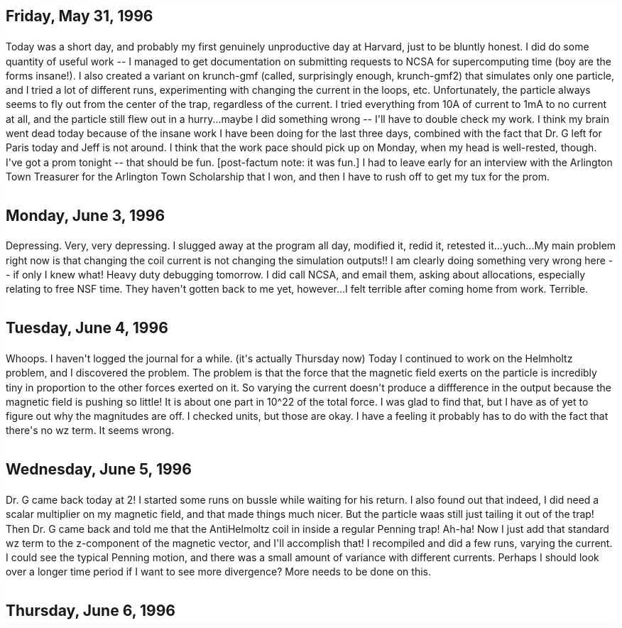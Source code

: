 ## Friday, May 31, 1996
Today was a short day, and probably my first genuinely unproductive day at Harvard, just to be bluntly honest. I did do some quantity of useful work -- I managed to get documentation on submitting requests to NCSA for supercomputing time (boy are the forms insane!). I also created a variant on krunch-gmf (called, surprisingly enough, krunch-gmf2) that simulates only one particle, and I tried a lot of different runs, experimenting with changing the current in the loops, etc. Unfortunately, the particle always seems to fly out from the center of the trap, regardless of the current. I tried everything from 10A of current to 1mA to no current at all, and the particle still flew out in a hurry...maybe I did something wrong -- I'll have to double check my work. I think my brain went dead today because of the insane work I have been doing for the last three days, combined with the fact that Dr. G left for Paris today and Jeff is not around. I think that the work pace should pick up on Monday, when my head is well-rested, though. I've got a prom tonight -- that should be fun. [post-factum note: it was fun.] I had to leave early for an interview with the Arlington Town Treasurer for the Arlington Town Scholarship that I won, and then I have to rush off to get my tux for the prom.

## Monday, June 3, 1996
Depressing. Very, very depressing. I slugged away at the program all day, modified it, redid it, retested it...yuch...My main problem right now is that changing the coil current is not changing the simulation outputs!! I am clearly doing something very wrong here -- if only I knew what! Heavy duty debugging tomorrow. I did call NCSA, and email them, asking about allocations, especially relating to free NSF time. They haven't gotten back to me yet, however...I felt terrible after coming home from work. Terrible.

## Tuesday, June 4, 1996
Whoops. I haven't logged the journal for a while. (it's actually Thursday now) Today I continued to work on the Helmholtz problem, and I discovered the problem. The problem is that the force that the magnetic field exerts on the particle is incredibly tiny in proportion to the other forces exerted on it. So varying the current doesn't produce a diffference in the output because the magnetic field is pushing so little! It is about one part in 10^22 of the total force. I was glad to find that, but I have as of yet to figure out why the magnitudes are off. I checked units, but those are okay. I have a feeling it probably has to do with the fact that there's no wz term. It seems wrong.

## Wednesday, June 5, 1996
Dr. G came back today at 2! I started some runs on bussle while waiting for his return. I also found out that indeed, I did need a scalar multiplier on my magnetic field, and that made things much nicer. But the particle waas still just tailing it out of the trap! Then Dr. G came back and told me that the AntiHelmoltz coil in inside a regular Penning trap! Ah-ha! Now I just add that standard wz term to the z-component of the magnetic vector, and I'll accomplish that! I recompiled and did a few runs, varying the current. I could see the typical Penning motion, and there was a small amount of variance with different currents. Perhaps I should look over a longer time period if I want to see more divergence? More needs to be done on this.

## Thursday, June 6, 1996